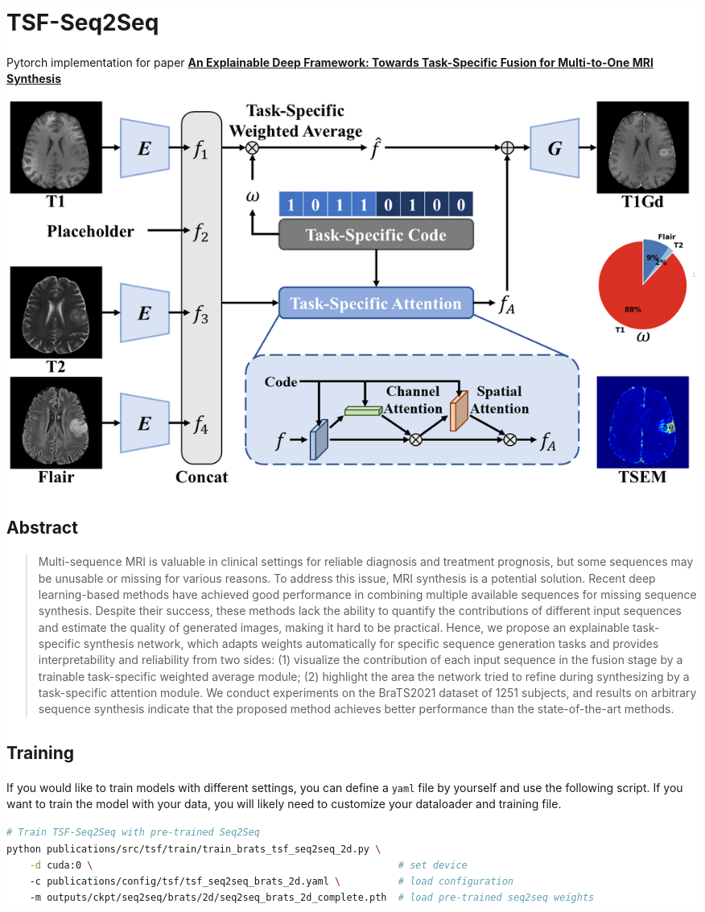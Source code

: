 # TSF-Seq2Seq

Pytorch implementation for paper **[An Explainable Deep Framework: Towards Task-Specific Fusion for Multi-to-One MRI Synthesis](https://doi.org/10.1007/978-3-031-43999-5_5)**

<p align="center">
<img src="./asset/overview.png" alt="intro" width="100%"/>
</p>

## Abstract
> Multi-sequence MRI is valuable in clinical settings for reliable diagnosis and treatment prognosis, but some sequences may be unusable or missing for various reasons. To address this issue, MRI synthesis is a potential solution. Recent deep learning-based methods have achieved good performance in combining multiple available sequences for missing sequence synthesis. Despite their success, these methods lack the ability to quantify the contributions of different input sequences and estimate the quality of generated images, making it hard to be practical. Hence, we propose an explainable task-specific synthesis network, which adapts weights automatically for specific sequence generation tasks and provides interpretability and reliability from two sides: (1) visualize the contribution of each input sequence in the fusion stage by a trainable task-specific weighted average module; (2) highlight the area the network tried to refine during synthesizing by a task-specific attention module. We conduct experiments on the BraTS2021 dataset of 1251 subjects, and results on arbitrary sequence synthesis indicate that the proposed method achieves better performance than the state-of-the-art methods.

## Training
If you would like to train models with different settings, you can define a `yaml` file by yourself and use the following script.
If you want to train the model with your data, you will likely need to customize your dataloader and training file.
```sh
# Train TSF-Seq2Seq with pre-trained Seq2Seq
python publications/src/tsf/train/train_brats_tsf_seq2seq_2d.py \
    -d cuda:0 \                                                     # set device
    -c publications/config/tsf/tsf_seq2seq_brats_2d.yaml \          # load configuration
    -m outputs/ckpt/seq2seq/brats/2d/seq2seq_brats_2d_complete.pth  # load pre-trained seq2seq weights
```
